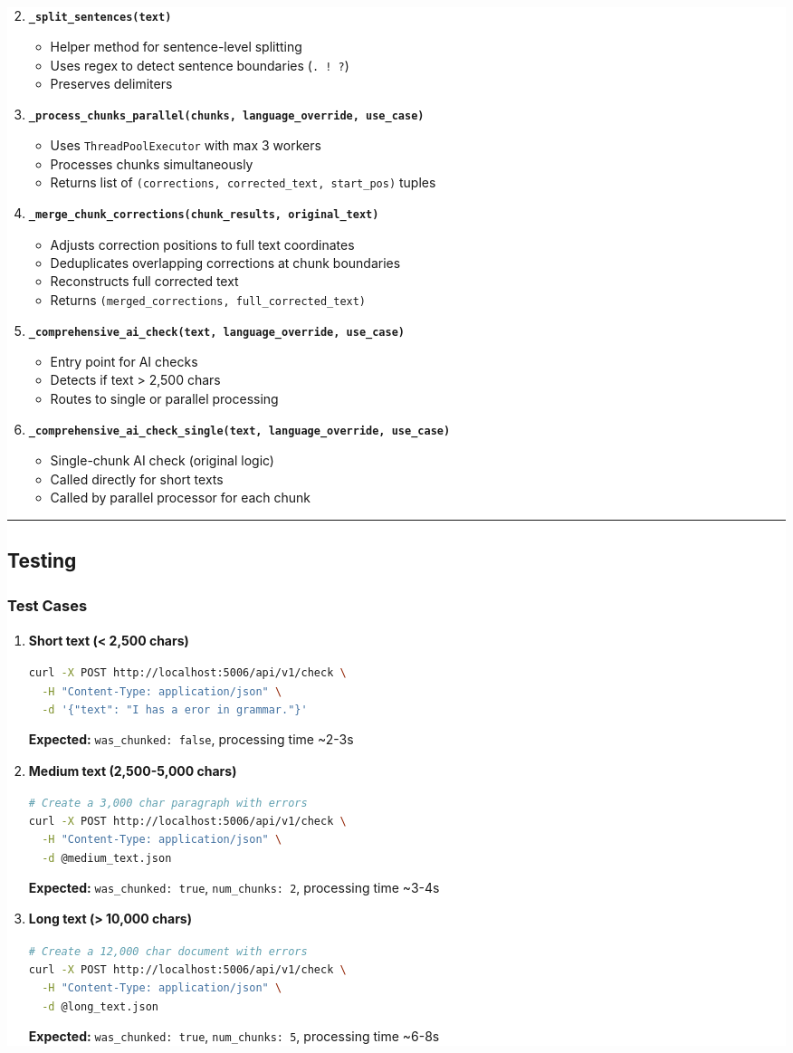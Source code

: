 2. **`_split_sentences(text)`**
   - Helper method for sentence-level splitting
   - Uses regex to detect sentence boundaries (`. ! ?`)
   - Preserves delimiters

3. **`_process_chunks_parallel(chunks, language_override, use_case)`**
   - Uses `ThreadPoolExecutor` with max 3 workers
   - Processes chunks simultaneously
   - Returns list of `(corrections, corrected_text, start_pos)` tuples

4. **`_merge_chunk_corrections(chunk_results, original_text)`**
   - Adjusts correction positions to full text coordinates
   - Deduplicates overlapping corrections at chunk boundaries
   - Reconstructs full corrected text
   - Returns `(merged_corrections, full_corrected_text)`

5. **`_comprehensive_ai_check(text, language_override, use_case)`**
   - Entry point for AI checks
   - Detects if text > 2,500 chars
   - Routes to single or parallel processing

6. **`_comprehensive_ai_check_single(text, language_override, use_case)`**
   - Single-chunk AI check (original logic)
   - Called directly for short texts
   - Called by parallel processor for each chunk

---

## Testing

### **Test Cases**

1. **Short text (< 2,500 chars)**
   ```bash
   curl -X POST http://localhost:5006/api/v1/check \
     -H "Content-Type: application/json" \
     -d '{"text": "I has a eror in grammar."}'
   ```
   **Expected:** `was_chunked: false`, processing time ~2-3s

2. **Medium text (2,500-5,000 chars)**
   ```bash
   # Create a 3,000 char paragraph with errors
   curl -X POST http://localhost:5006/api/v1/check \
     -H "Content-Type: application/json" \
     -d @medium_text.json
   ```
   **Expected:** `was_chunked: true`, `num_chunks: 2`, processing time ~3-4s

3. **Long text (> 10,000 chars)**
   ```bash
   # Create a 12,000 char document with errors
   curl -X POST http://localhost:5006/api/v1/check \
     -H "Content-Type: application/json" \
     -d @long_text.json
   ```
   **Expected:** `was_chunked: true`, `num_chunks: 5`, processing time ~6-8s
